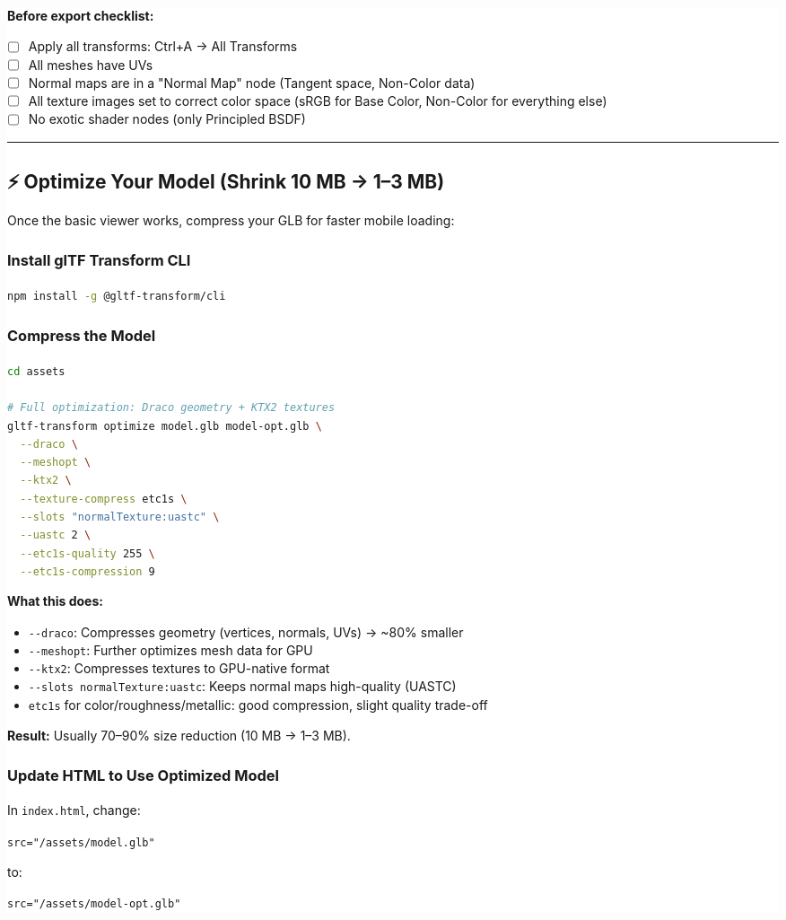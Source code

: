 **Before export checklist:**
- [ ] Apply all transforms: Ctrl+A → All Transforms
- [ ] All meshes have UVs
- [ ] Normal maps are in a "Normal Map" node (Tangent space, Non-Color data)
- [ ] All texture images set to correct color space (sRGB for Base Color, Non-Color for everything else)
- [ ] No exotic shader nodes (only Principled BSDF)

---

## ⚡ Optimize Your Model (Shrink 10 MB → 1–3 MB)

Once the basic viewer works, compress your GLB for faster mobile loading:

### Install glTF Transform CLI
```bash
npm install -g @gltf-transform/cli
```

### Compress the Model
```bash
cd assets

# Full optimization: Draco geometry + KTX2 textures
gltf-transform optimize model.glb model-opt.glb \
  --draco \
  --meshopt \
  --ktx2 \
  --texture-compress etc1s \
  --slots "normalTexture:uastc" \
  --uastc 2 \
  --etc1s-quality 255 \
  --etc1s-compression 9
```

**What this does:**
- `--draco`: Compresses geometry (vertices, normals, UVs) → ~80% smaller
- `--meshopt`: Further optimizes mesh data for GPU
- `--ktx2`: Compresses textures to GPU-native format
- `--slots normalTexture:uastc`: Keeps normal maps high-quality (UASTC)
- `etc1s` for color/roughness/metallic: good compression, slight quality trade-off

**Result:** Usually 70–90% size reduction (10 MB → 1–3 MB).

### Update HTML to Use Optimized Model
In `index.html`, change:
```html
src="/assets/model.glb"
```
to:
```html
src="/assets/model-opt.glb"
```

